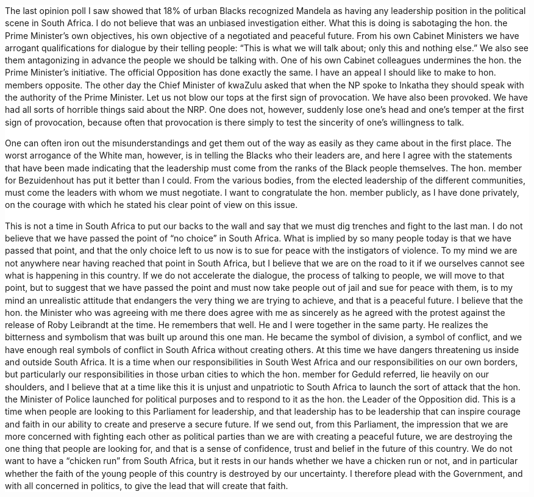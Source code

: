 <p>The last opinion poll I saw showed that 18&#x0025; of urban Blacks recognized Mandela as having any leadership position in the political scene in South Africa. I do not believe that was an unbiased investigation either. What this is doing is sabotaging the hon. the Prime Minister&#x2019;s own objectives, his own objective of a negotiated and peaceful future. From his own Cabinet Ministers we have arrogant qualifications for dialogue by their telling people: &#x201C;This is what we will talk about; only this and nothing else.&#x201D; We also see them antagonizing in advance the people we should be talking with. One of his own Cabinet colleagues undermines the hon. the <span class="col_4043-4044" refersTo="page_0378"/>Prime Minister&#x2019;s initiative. The official Opposition has done exactly the same. I have an appeal I should like to make to hon. members opposite. The other day the Chief Minister of kwaZulu asked that when the NP spoke to Inkatha they should speak with the authority of the Prime Minister. Let us not blow our tops at the first sign of provocation. We have also been provoked. We have had all sorts of horrible things said about the NRP. One does not, however, suddenly lose one&#x2019;s head and one&#x2019;s temper at the first sign of provocation, because often that provocation is there simply to test the sincerity of one&#x2019;s willingness to talk.</p>

<p>One can often iron out the misunderstandings and get them out of the way as easily as they came about in the first place. The worst arrogance of the White man, however, is in telling the Blacks who their leaders are, and here I agree with the statements that have been made indicating that the leadership must come from the ranks of the Black people themselves. The hon. member for Bezuidenhout has put it better than I could. From the various bodies, from the elected leadership of the different communities, must come the leaders with whom we must negotiate. I want to congratulate the hon. member publicly, as I have done privately, on the courage with which he stated his clear point of view on this issue.</p>

<p>This is not a time in South Africa to put our backs to the wall and say that we must dig trenches and fight to the last man. I do not believe that we have passed the point of &#x201C;no choice&#x201D; in South Africa. What is implied by so many people today is that we have passed that point, and that the only choice left to us now is to sue for peace with the instigators of violence. To my mind we are not anywhere near having reached that point in South Africa, but I believe that we are on the road to it if we ourselves cannot see what is happening in this country. If we do not accelerate the dialogue, the process of talking to people, we will move to that point, but to suggest that we have passed the point and must now take people out of jail and sue for peace with them, is to my mind an unrealistic attitude that endangers the very thing we are trying to achieve, and that is a peaceful future. I believe that the hon. the Minister who was agreeing with me there does agree with me as sincerely as he agreed with the protest against the release of Roby Leibrandt at the time. He remembers that well. He and I were together in the same party. He realizes the bitterness and symbolism that was built up around this one man. He became the symbol of division, a symbol of conflict, and we have enough real symbols of conflict in South Africa without creating others. At this time we have dangers threatening us inside and outside South Africa. It is a time when our responsibilities in South West Africa and our responsibilities on our own borders, but particularly our responsibilities in those urban cities to which the hon. member for Geduld referred, lie heavily on our shoulders, and I believe that at a time like this it is unjust and unpatriotic to South Africa to launch the sort of attack that the hon. the Minister of Police launched for political purposes and to respond to it as the hon. the Leader of the Opposition did. This is a time when people are looking to this Parliament for leadership, and that leadership has to be leadership that can inspire courage and faith in our ability to create and preserve a secure future. If we send out, from this Parliament, the impression that we are more concerned with fighting each other as political parties than we are with creating a peaceful future, we are destroying the one thing that people are looking for, and that is a sense of confidence, trust and belief in the future of this country. We do not want to have a &#x201C;chicken run&#x201D; from South Africa, but it rests in our hands whether we have a chicken run or not, and in particular whether the faith of the young people of this country is destroyed by our uncertainty. I therefore plead with the Government, and with all concerned in politics, to give the lead that will create that faith.</p>
